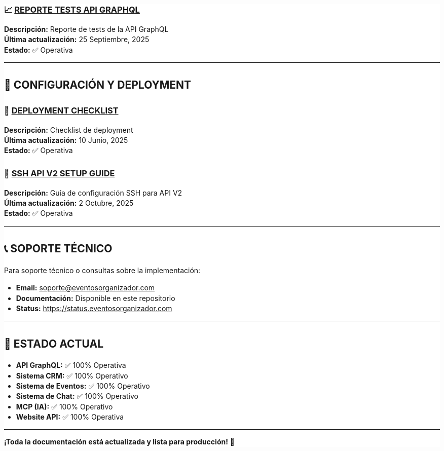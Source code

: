 ### 📈 [REPORTE TESTS API GRAPHQL](./REPORTE_TESTS_API_GRAPHQL.md)
**Descripción:** Reporte de tests de la API GraphQL  
**Última actualización:** 25 Septiembre, 2025  
**Estado:** ✅ Operativa

---

## 🔧 CONFIGURACIÓN Y DEPLOYMENT

### 🚀 [DEPLOYMENT CHECKLIST](./DEPLOYMENT_CHECKLIST.md)
**Descripción:** Checklist de deployment  
**Última actualización:** 10 Junio, 2025  
**Estado:** ✅ Operativa

### 🔧 [SSH API V2 SETUP GUIDE](./SSH_API_V2_SETUP_GUIDE.md)
**Descripción:** Guía de configuración SSH para API V2  
**Última actualización:** 2 Octubre, 2025  
**Estado:** ✅ Operativa

---

## 📞 SOPORTE TÉCNICO

Para soporte técnico o consultas sobre la implementación:
- **Email:** soporte@eventosorganizador.com
- **Documentación:** Disponible en este repositorio
- **Status:** https://status.eventosorganizador.com

---

## 🎯 ESTADO ACTUAL

- **API GraphQL:** ✅ 100% Operativa
- **Sistema CRM:** ✅ 100% Operativo
- **Sistema de Eventos:** ✅ 100% Operativo
- **Sistema de Chat:** ✅ 100% Operativo
- **MCP (IA):** ✅ 100% Operativo
- **Website API:** ✅ 100% Operativa

---

**¡Toda la documentación está actualizada y lista para producción!** 🎉
